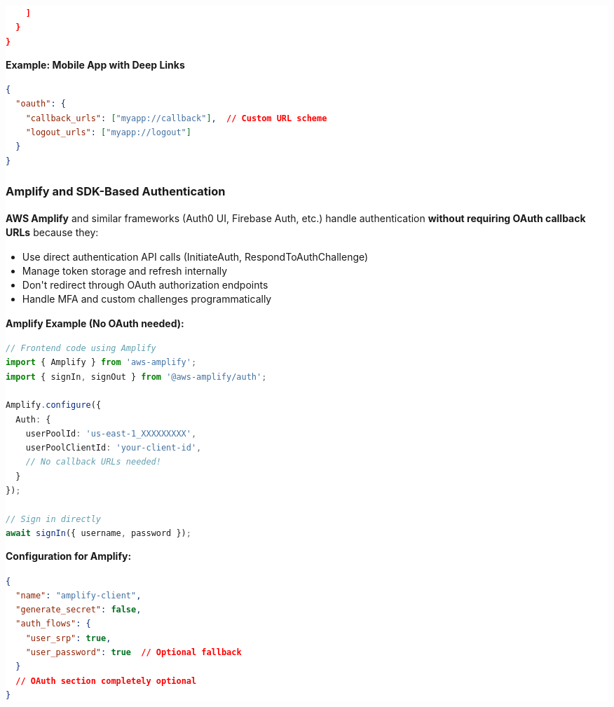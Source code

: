 ```json
    ]
  }
}
```

**Example: Mobile App with Deep Links**
```json
{
  "oauth": {
    "callback_urls": ["myapp://callback"],  // Custom URL scheme
    "logout_urls": ["myapp://logout"]
  }
}
```

### Amplify and SDK-Based Authentication

**AWS Amplify** and similar frameworks (Auth0 UI, Firebase Auth, etc.) handle authentication **without requiring OAuth callback URLs** because they:
- Use direct authentication API calls (InitiateAuth, RespondToAuthChallenge)
- Manage token storage and refresh internally
- Don't redirect through OAuth authorization endpoints
- Handle MFA and custom challenges programmatically

**Amplify Example (No OAuth needed):**
```typescript
// Frontend code using Amplify
import { Amplify } from 'aws-amplify';
import { signIn, signOut } from '@aws-amplify/auth';

Amplify.configure({
  Auth: {
    userPoolId: 'us-east-1_XXXXXXXXX',
    userPoolClientId: 'your-client-id',
    // No callback URLs needed!
  }
});

// Sign in directly
await signIn({ username, password });
```

**Configuration for Amplify:**
```json
{
  "name": "amplify-client",
  "generate_secret": false,
  "auth_flows": {
    "user_srp": true,
    "user_password": true  // Optional fallback
  }
  // OAuth section completely optional
}
```
